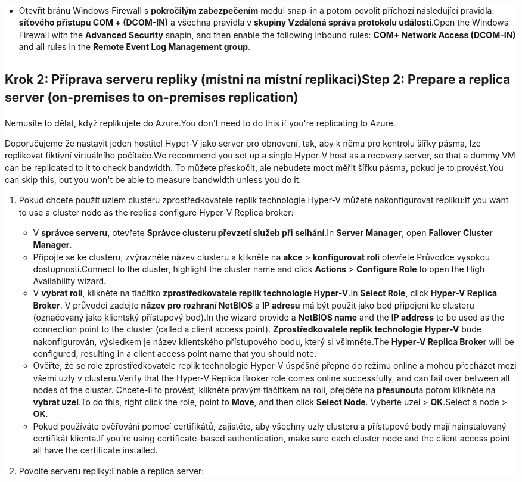    * <span data-ttu-id="e8612-128">Otevřít bránu Windows Firewall s **pokročilým zabezpečením** modul snap-in a potom povolit příchozí následující pravidla: **síťového přístupu COM + (DCOM-IN)** a všechna pravidla v **skupiny Vzdálená správa protokolu událostí**.</span><span class="sxs-lookup"><span data-stu-id="e8612-128">Open the Windows Firewall with the **Advanced Security** snapin, and then enable the following inbound rules: **COM+ Network Access (DCOM-IN)** and all rules in the **Remote Event Log Management group**.</span></span>

## <a name="step-2-prepare-a-replica-server-on-premises-to-on-premises-replication"></a><span data-ttu-id="e8612-129">Krok 2: Příprava serveru repliky (místní na místní replikaci)</span><span class="sxs-lookup"><span data-stu-id="e8612-129">Step 2: Prepare a replica server (on-premises to on-premises replication)</span></span>
<span data-ttu-id="e8612-130">Nemusíte to dělat, když replikujete do Azure.</span><span class="sxs-lookup"><span data-stu-id="e8612-130">You don't need to do this if you're replicating to Azure.</span></span>

<span data-ttu-id="e8612-131">Doporučujeme že nastavit jeden hostitel Hyper-V jako server pro obnovení, tak, aby k němu pro kontrolu šířky pásma, lze replikovat fiktivní virtuálního počítače.</span><span class="sxs-lookup"><span data-stu-id="e8612-131">We recommend you set up a single Hyper-V host as a recovery server, so that a dummy VM can be replicated to it to check bandwidth.</span></span>  <span data-ttu-id="e8612-132">To můžete přeskočit, ale nebudete moct měřit šířku pásma, pokud je to provést.</span><span class="sxs-lookup"><span data-stu-id="e8612-132">You can skip this, but you won't be able to measure bandwidth unless you do it.</span></span>

1. <span data-ttu-id="e8612-133">Pokud chcete použít uzlem clusteru zprostředkovatele replik technologie Hyper-V můžete nakonfigurovat repliku:</span><span class="sxs-lookup"><span data-stu-id="e8612-133">If you want to use a cluster node as the replica configure Hyper-V Replica broker:</span></span>

   * <span data-ttu-id="e8612-134">V **správce serveru**, otevřete **Správce clusteru převzetí služeb při selhání**.</span><span class="sxs-lookup"><span data-stu-id="e8612-134">In **Server Manager**, open **Failover Cluster Manager**.</span></span>
   * <span data-ttu-id="e8612-135">Připojte se ke clusteru, zvýrazněte název clusteru a klikněte na **akce** > **konfigurovat roli** otevřete Průvodce vysokou dostupností.</span><span class="sxs-lookup"><span data-stu-id="e8612-135">Connect to the cluster, highlight the cluster name and click **Actions** > **Configure Role** to open the High Availability wizard.</span></span>
   * <span data-ttu-id="e8612-136">V **vybrat roli**, klikněte na tlačítko **zprostředkovatele replik technologie Hyper-V**.</span><span class="sxs-lookup"><span data-stu-id="e8612-136">In **Select Role**, click **Hyper-V Replica Broker**.</span></span> <span data-ttu-id="e8612-137">V průvodci zadejte **název pro rozhraní NetBIOS** a **IP adresu** má být použit jako bod připojení ke clusteru (označovaný jako klientský přístupový bod).</span><span class="sxs-lookup"><span data-stu-id="e8612-137">In the wizard provide a **NetBIOS name** and the **IP address** to be used as the connection point to the cluster (called a client access point).</span></span> <span data-ttu-id="e8612-138">**Zprostředkovatele replik technologie Hyper-V** bude nakonfigurován, výsledkem je název klientského přístupového bodu, který si všimněte.</span><span class="sxs-lookup"><span data-stu-id="e8612-138">The **Hyper-V Replica Broker** will be configured, resulting in a client access point name that you should note.</span></span>
   * <span data-ttu-id="e8612-139">Ověřte, že se role zprostředkovatele replik technologie Hyper-V úspěšně přepne do režimu online a mohou přecházet mezi všemi uzly v clusteru.</span><span class="sxs-lookup"><span data-stu-id="e8612-139">Verify that the Hyper-V Replica Broker role comes online successfully, and can fail over between all nodes of the cluster.</span></span> <span data-ttu-id="e8612-140">Chcete-li to provést, klikněte pravým tlačítkem na roli, přejděte na **přesunout**a potom klikněte na **vybrat uzel**.</span><span class="sxs-lookup"><span data-stu-id="e8612-140">To do this, right click the role, point to **Move**, and then click **Select Node**.</span></span> <span data-ttu-id="e8612-141">Vyberte uzel > **OK**.</span><span class="sxs-lookup"><span data-stu-id="e8612-141">Select a node > **OK**.</span></span>
   * <span data-ttu-id="e8612-142">Pokud používáte ověřování pomocí certifikátů, zajistěte, aby všechny uzly clusteru a přístupové body mají nainstalovaný certifikát klienta.</span><span class="sxs-lookup"><span data-stu-id="e8612-142">If you're using certificate-based authentication, make sure each cluster node and the client access point all have the certificate installed.</span></span>
2. <span data-ttu-id="e8612-143">Povolte serveru repliky:</span><span class="sxs-lookup"><span data-stu-id="e8612-143">Enable a replica server:</span></span>
